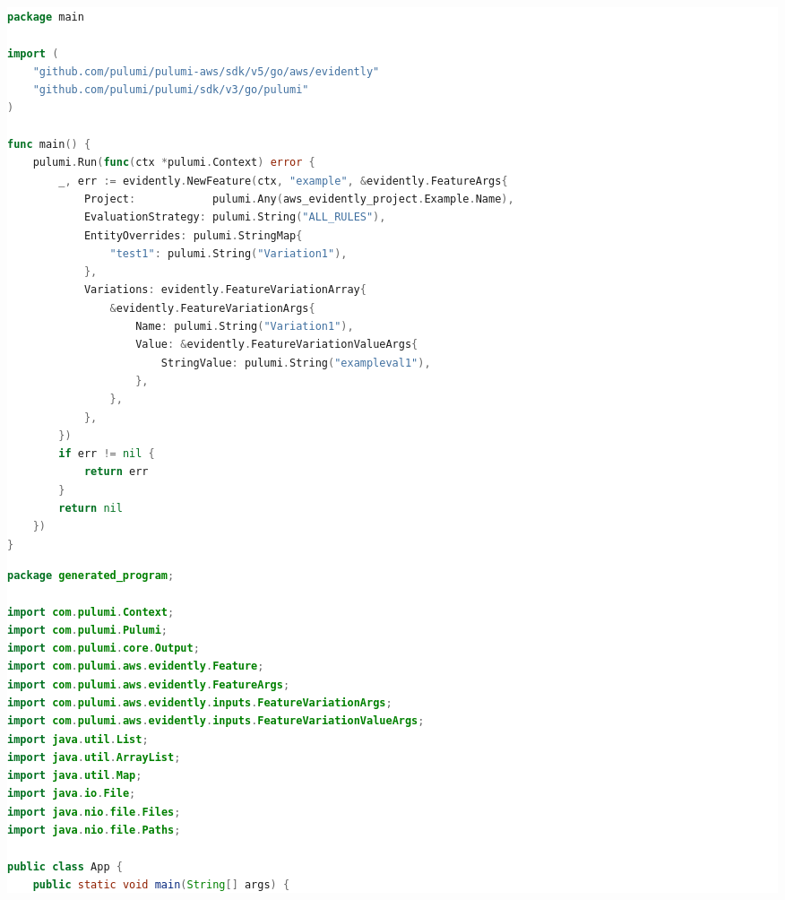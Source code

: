 
</pulumi-choosable>
</div>


<div>
<pulumi-choosable type="language" values="go">

```go
package main

import (
	"github.com/pulumi/pulumi-aws/sdk/v5/go/aws/evidently"
	"github.com/pulumi/pulumi/sdk/v3/go/pulumi"
)

func main() {
	pulumi.Run(func(ctx *pulumi.Context) error {
		_, err := evidently.NewFeature(ctx, "example", &evidently.FeatureArgs{
			Project:            pulumi.Any(aws_evidently_project.Example.Name),
			EvaluationStrategy: pulumi.String("ALL_RULES"),
			EntityOverrides: pulumi.StringMap{
				"test1": pulumi.String("Variation1"),
			},
			Variations: evidently.FeatureVariationArray{
				&evidently.FeatureVariationArgs{
					Name: pulumi.String("Variation1"),
					Value: &evidently.FeatureVariationValueArgs{
						StringValue: pulumi.String("exampleval1"),
					},
				},
			},
		})
		if err != nil {
			return err
		}
		return nil
	})
}
```


</pulumi-choosable>
</div>


<div>
<pulumi-choosable type="language" values="java">

```java
package generated_program;

import com.pulumi.Context;
import com.pulumi.Pulumi;
import com.pulumi.core.Output;
import com.pulumi.aws.evidently.Feature;
import com.pulumi.aws.evidently.FeatureArgs;
import com.pulumi.aws.evidently.inputs.FeatureVariationArgs;
import com.pulumi.aws.evidently.inputs.FeatureVariationValueArgs;
import java.util.List;
import java.util.ArrayList;
import java.util.Map;
import java.io.File;
import java.nio.file.Files;
import java.nio.file.Paths;

public class App {
    public static void main(String[] args) {
```